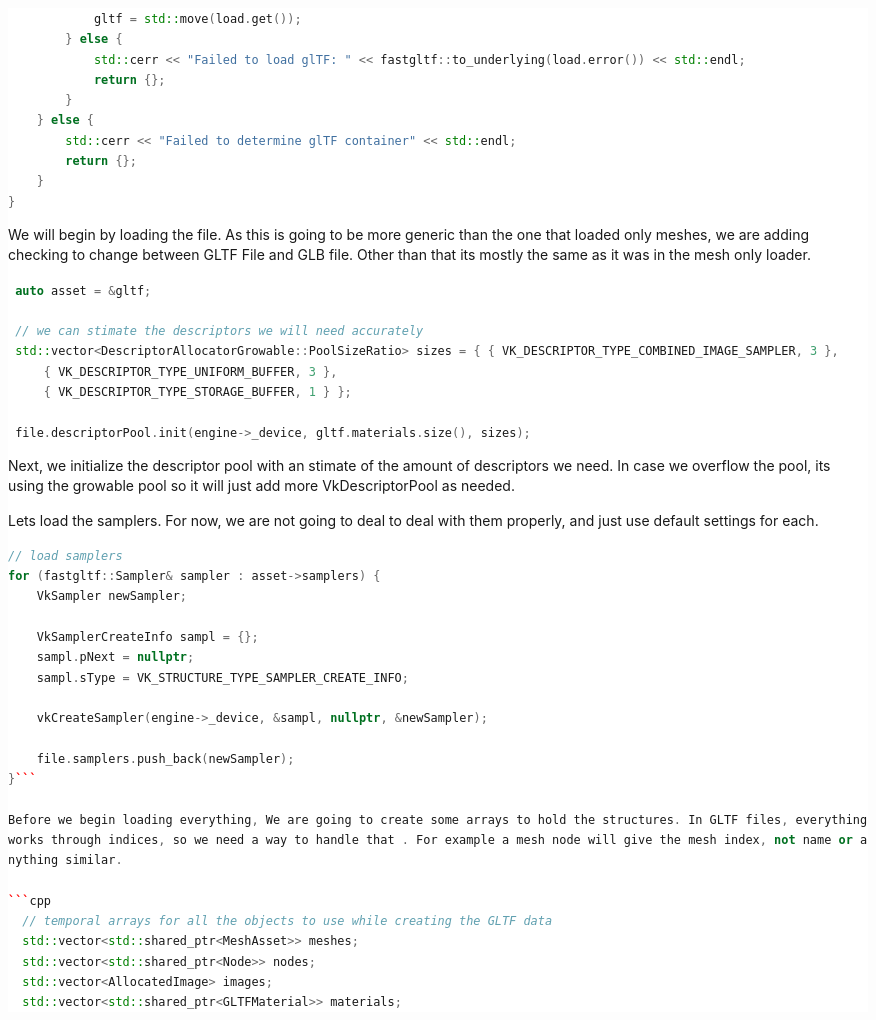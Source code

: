 ```cpp
            gltf = std::move(load.get());
        } else {
            std::cerr << "Failed to load glTF: " << fastgltf::to_underlying(load.error()) << std::endl;
            return {};
        }
    } else {
        std::cerr << "Failed to determine glTF container" << std::endl;
        return {};
    }
}
```

We will begin by loading the file. As this is going to be more generic than the one that loaded only meshes, we are adding checking to change between GLTF File and GLB file. Other than that its mostly the same as it was in the mesh only loader.


```cpp
 auto asset = &gltf;

 // we can stimate the descriptors we will need accurately
 std::vector<DescriptorAllocatorGrowable::PoolSizeRatio> sizes = { { VK_DESCRIPTOR_TYPE_COMBINED_IMAGE_SAMPLER, 3 },
     { VK_DESCRIPTOR_TYPE_UNIFORM_BUFFER, 3 },
     { VK_DESCRIPTOR_TYPE_STORAGE_BUFFER, 1 } };

 file.descriptorPool.init(engine->_device, gltf.materials.size(), sizes);
```

Next, we initialize the descriptor pool with an stimate of the amount of descriptors we need. In case we overflow the pool, its using the growable pool so it will just add more VkDescriptorPool as needed.

Lets load the samplers. For now, we are not going to deal to deal with them properly, and just use default settings for each.
```cpp
// load samplers
for (fastgltf::Sampler& sampler : asset->samplers) {
    VkSampler newSampler;

    VkSamplerCreateInfo sampl = {};
    sampl.pNext = nullptr;
    sampl.sType = VK_STRUCTURE_TYPE_SAMPLER_CREATE_INFO;

    vkCreateSampler(engine->_device, &sampl, nullptr, &newSampler);

    file.samplers.push_back(newSampler);
}```

Before we begin loading everything, We are going to create some arrays to hold the structures. In GLTF files, everything works through indices, so we need a way to handle that . For example a mesh node will give the mesh index, not name or anything similar.

```cpp
  // temporal arrays for all the objects to use while creating the GLTF data
  std::vector<std::shared_ptr<MeshAsset>> meshes;
  std::vector<std::shared_ptr<Node>> nodes;
  std::vector<AllocatedImage> images;
  std::vector<std::shared_ptr<GLTFMaterial>> materials;
```
